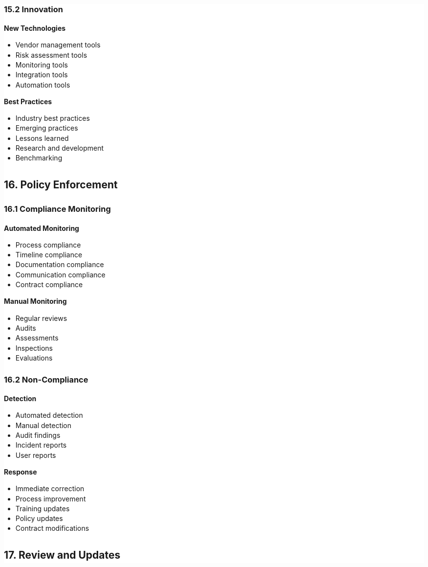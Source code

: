 ### 15.2 Innovation

**New Technologies**
- Vendor management tools
- Risk assessment tools
- Monitoring tools
- Integration tools
- Automation tools

**Best Practices**
- Industry best practices
- Emerging practices
- Lessons learned
- Research and development
- Benchmarking

## 16. Policy Enforcement

### 16.1 Compliance Monitoring

**Automated Monitoring**
- Process compliance
- Timeline compliance
- Documentation compliance
- Communication compliance
- Contract compliance

**Manual Monitoring**
- Regular reviews
- Audits
- Assessments
- Inspections
- Evaluations

### 16.2 Non-Compliance

**Detection**
- Automated detection
- Manual detection
- Audit findings
- Incident reports
- User reports

**Response**
- Immediate correction
- Process improvement
- Training updates
- Policy updates
- Contract modifications

## 17. Review and Updates
